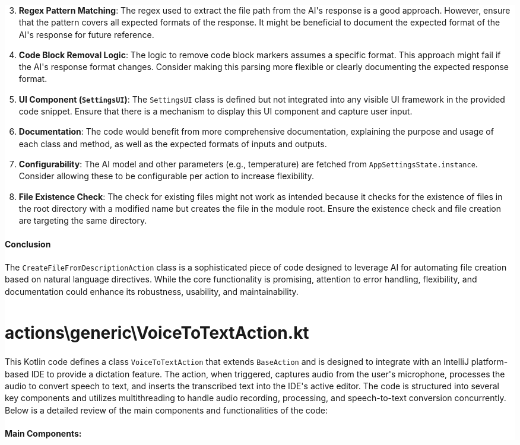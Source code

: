 3. **Regex Pattern Matching**: The regex used to extract the file path from the AI's response is a good approach.
   However, ensure that the pattern covers all expected formats of the response. It might be beneficial to document the
   expected format of the AI's response for future reference.

4. **Code Block Removal Logic**: The logic to remove code block markers assumes a specific format. This approach might
   fail if the AI's response format changes. Consider making this parsing more flexible or clearly documenting the
   expected response format.

5. **UI Component (`SettingsUI`)**: The `SettingsUI` class is defined but not integrated into any visible UI framework
   in the provided code snippet. Ensure that there is a mechanism to display this UI component and capture user input.

6. **Documentation**: The code would benefit from more comprehensive documentation, explaining the purpose and usage of
   each class and method, as well as the expected formats of inputs and outputs.

7. **Configurability**: The AI model and other parameters (e.g., temperature) are fetched
   from `AppSettingsState.instance`. Consider allowing these to be configurable per action to increase flexibility.

8. **File Existence Check**: The check for existing files might not work as intended because it checks for the existence
   of files in the root directory with a modified name but creates the file in the module root. Ensure the existence
   check and file creation are targeting the same directory.

#### Conclusion

The `CreateFileFromDescriptionAction` class is a sophisticated piece of code designed to leverage AI for automating file creation based
on natural language directives. While the core functionality is promising, attention to error handling, flexibility, and
documentation could enhance its robustness, usability, and maintainability.

# actions\generic\VoiceToTextAction.kt

This Kotlin code defines a class `VoiceToTextAction` that extends `BaseAction` and is designed to integrate with an
IntelliJ platform-based IDE to provide a dictation feature. The action, when triggered, captures audio from the user's
microphone, processes the audio to convert speech to text, and inserts the transcribed text into the IDE's active
editor. The code is structured into several key components and utilizes multithreading to handle audio recording,
processing, and speech-to-text conversion concurrently. Below is a detailed review of the main components and
functionalities of the code:

#### Main Components:
